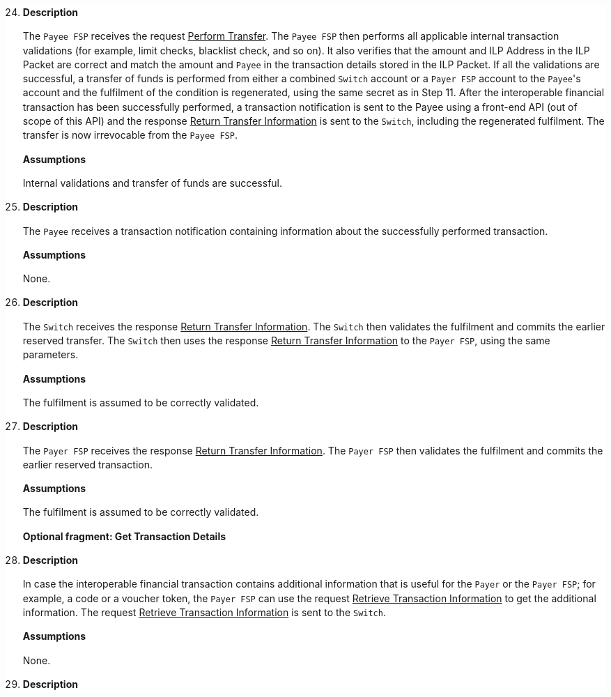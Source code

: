 24. **Description**

    The `Payee FSP` receives the request [Perform Transfer](#perform-transfer). The `Payee FSP` then performs all applicable internal transaction validations (for example, limit checks, blacklist check, and so on). It also verifies that the amount and ILP Address in the ILP Packet are correct and match the amount and `Payee` in the transaction details stored in the ILP Packet. If all the validations are successful, a transfer of funds is performed from either a combined `Switch` account or a `Payer FSP` account to the `Payee`'s account and the fulfilment of the condition is regenerated, using the same secret as in Step 11. After the interoperable financial transaction has been successfully performed, a transaction notification is sent to the Payee using a front-end API (out of scope of this API) and the response [Return Transfer Information](#return-transfer-information) is sent to the `Switch`, including the regenerated fulfilment. The transfer is now irrevocable from the `Payee FSP`.

    **Assumptions**

    Internal validations and transfer of funds are successful.

25. **Description**

    The `Payee` receives a transaction notification containing information about the successfully performed transaction. 

    **Assumptions**

    None.

26. **Description**

    The `Switch` receives the response [Return Transfer Information](#return-transfer-information). The `Switch` then validates the fulfilment and commits the earlier reserved transfer. The `Switch` then uses the response [Return Transfer Information](#return-transfer-information) to the `Payer FSP`, using the same parameters.

    **Assumptions**

    The fulfilment is assumed to be correctly validated.

27. **Description**

    The `Payer FSP` receives the response [Return Transfer Information](#return-transfer-information). The `Payer FSP` then validates the fulfilment and commits the earlier reserved transaction.

    **Assumptions**

    The fulfilment is assumed to be correctly validated.

    **Optional fragment: Get Transaction Details**

28. **Description**

    In case the interoperable financial transaction contains additional information that is useful for the `Payer` or the `Payer FSP`; for example, a code or a voucher token, the `Payer FSP` can use the request [Retrieve Transaction Information](#retrieve-transaction-information) to get the additional information. The request  [Retrieve Transaction Information](#retrieve-transaction-information) is sent to the `Switch`.

    **Assumptions**

    None.

29. **Description**
